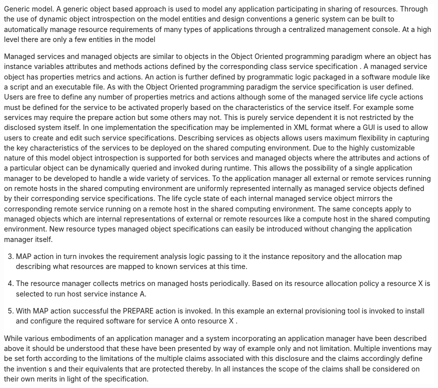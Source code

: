 Generic model. A generic object based approach is used to model any application participating in sharing of resources. Through the use of dynamic object introspection on the model entities and design conventions a generic system can be built to automatically manage resource requirements of many types of applications through a centralized management console. At a high level there are only a few entities in the model 

Managed services and managed objects are similar to objects in the Object Oriented programming paradigm where an object has instance variables attributes and methods actions defined by the corresponding class service specification . A managed service object has properties metrics and actions. An action is further defined by programmatic logic packaged in a software module like a script and an executable file. As with the Object Oriented programming paradigm the service specification is user defined. Users are free to define any number of properties metrics and actions although some of the managed service life cycle actions must be defined for the service to be activated properly based on the characteristics of the service itself. For example some services may require the prepare action but some others may not. This is purely service dependent it is not restricted by the disclosed system itself. In one implementation the specification may be implemented in XML format where a GUI is used to allow users to create and edit such service specifications. Describing services as objects allows users maximum flexibility in capturing the key characteristics of the services to be deployed on the shared computing environment. Due to the highly customizable nature of this model object introspection is supported for both services and managed objects where the attributes and actions of a particular object can be dynamically queried and invoked during runtime. This allows the possibility of a single application manager to be developed to handle a wide variety of services. To the application manager all external or remote services running on remote hosts in the shared computing environment are uniformly represented internally as managed service objects defined by their corresponding service specifications. The life cycle state of each internal managed service object mirrors the corresponding remote service running on a remote host in the shared computing environment. The same concepts apply to managed objects which are internal representations of external or remote resources like a compute host in the shared computing environment. New resource types managed object specifications can easily be introduced without changing the application manager itself.

3. MAP action in turn invokes the requirement analysis logic passing to it the instance repository and the allocation map describing what resources are mapped to known services at this time.

6. The resource manager collects metrics on managed hosts periodically. Based on its resource allocation policy a resource X is selected to run host service instance A.

9. With MAP action successful the PREPARE action is invoked. In this example an external provisioning tool is invoked to install and configure the required software for service A onto resource X .

While various embodiments of an application manager and a system incorporating an application manager have been described above it should be understood that these have been presented by way of example only and not limitation. Multiple inventions may be set forth according to the limitations of the multiple claims associated with this disclosure and the claims accordingly define the invention s and their equivalents that are protected thereby. In all instances the scope of the claims shall be considered on their own merits in light of the specification.

